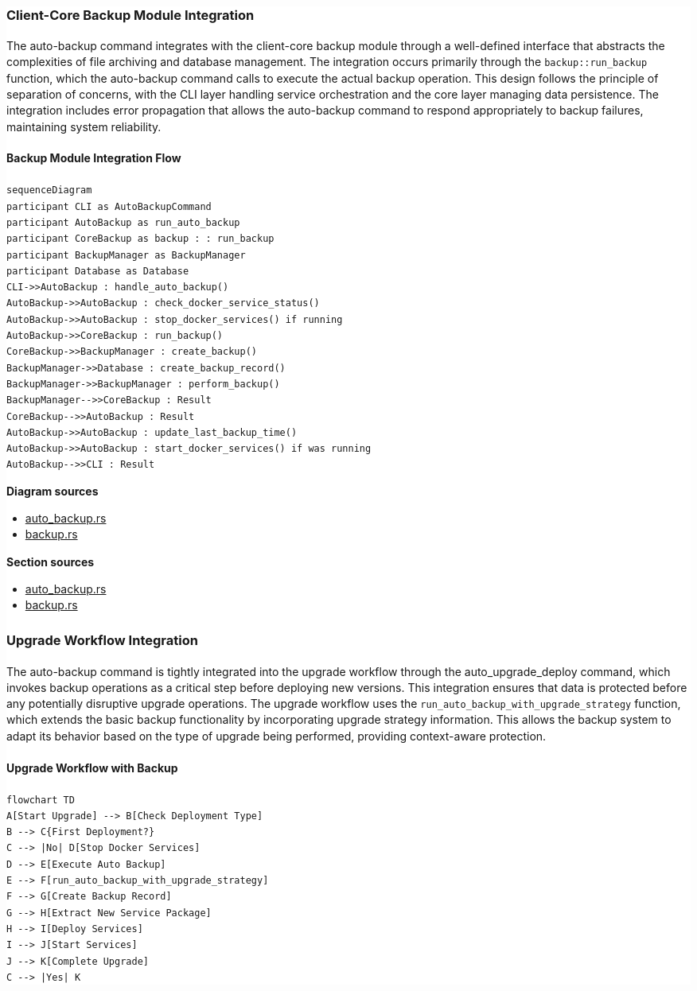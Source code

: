 ### Client-Core Backup Module Integration
The auto-backup command integrates with the client-core backup module through a well-defined interface that abstracts the complexities of file archiving and database management. The integration occurs primarily through the `backup::run_backup` function, which the auto-backup command calls to execute the actual backup operation. This design follows the principle of separation of concerns, with the CLI layer handling service orchestration and the core layer managing data persistence. The integration includes error propagation that allows the auto-backup command to respond appropriately to backup failures, maintaining system reliability.

#### Backup Module Integration Flow
```mermaid
sequenceDiagram
participant CLI as AutoBackupCommand
participant AutoBackup as run_auto_backup
participant CoreBackup as backup : : run_backup
participant BackupManager as BackupManager
participant Database as Database
CLI->>AutoBackup : handle_auto_backup()
AutoBackup->>AutoBackup : check_docker_service_status()
AutoBackup->>AutoBackup : stop_docker_services() if running
AutoBackup->>CoreBackup : run_backup()
CoreBackup->>BackupManager : create_backup()
BackupManager->>Database : create_backup_record()
BackupManager->>BackupManager : perform_backup()
BackupManager-->>CoreBackup : Result
CoreBackup-->>AutoBackup : Result
AutoBackup->>AutoBackup : update_last_backup_time()
AutoBackup->>AutoBackup : start_docker_services() if was running
AutoBackup-->>CLI : Result
```

**Diagram sources**
- [auto_backup.rs](file://nuwax-cli/src/commands/auto_backup.rs)
- [backup.rs](file://client-core/src/backup.rs)

**Section sources**
- [auto_backup.rs](file://nuwax-cli/src/commands/auto_backup.rs#L80-L112)
- [backup.rs](file://client-core/src/backup.rs#L52-L80)

### Upgrade Workflow Integration
The auto-backup command is tightly integrated into the upgrade workflow through the auto_upgrade_deploy command, which invokes backup operations as a critical step before deploying new versions. This integration ensures that data is protected before any potentially disruptive upgrade operations. The upgrade workflow uses the `run_auto_backup_with_upgrade_strategy` function, which extends the basic backup functionality by incorporating upgrade strategy information. This allows the backup system to adapt its behavior based on the type of upgrade being performed, providing context-aware protection.

#### Upgrade Workflow with Backup
```mermaid
flowchart TD
A[Start Upgrade] --> B[Check Deployment Type]
B --> C{First Deployment?}
C --> |No| D[Stop Docker Services]
D --> E[Execute Auto Backup]
E --> F[run_auto_backup_with_upgrade_strategy]
F --> G[Create Backup Record]
G --> H[Extract New Service Package]
H --> I[Deploy Services]
I --> J[Start Services]
J --> K[Complete Upgrade]
C --> |Yes| K
```
